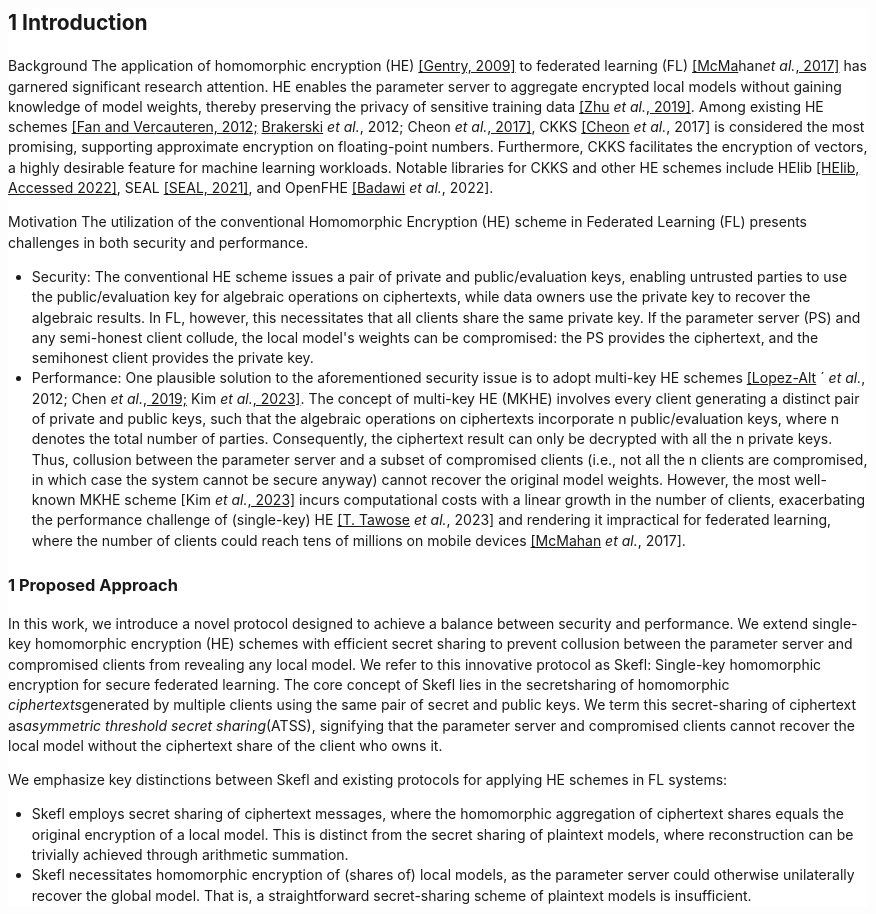 ## 1 Introduction

Background The application of homomorphic encryption (HE) [\[Gentry, 2009\]](#page-7-0) to federated learning (FL) [\[McMa](#page-8-0)han*et al.*[, 2017\]](#page-8-0) has garnered significant research attention. HE enables the parameter server to aggregate encrypted local models without gaining knowledge of model weights, thereby preserving the privacy of sensitive training data [\[Zhu](#page-8-1) *et al.*[, 2019\]](#page-8-1). Among existing HE schemes [\[Fan and Ver](#page-7-1)[cauteren, 2012;](#page-7-1) [Brakerski](#page-7-2) *et al.*, 2012; Cheon *et al.*[, 2017\]](#page-7-3), CKKS [\[Cheon](#page-7-3) *et al.*, 2017] is considered the most promising, supporting approximate encryption on floating-point numbers. Furthermore, CKKS facilitates the encryption of vectors, a highly desirable feature for machine learning workloads. Notable libraries for CKKS and other HE schemes include HElib [\[HElib, Accessed 2022\]](#page-7-4), SEAL [\[SEAL, 2021\]](#page-8-2), and OpenFHE [\[Badawi](#page-7-5) *et al.*, 2022].

Motivation The utilization of the conventional Homomorphic Encryption (HE) scheme in Federated Learning (FL) presents challenges in both security and performance.

- Security: The conventional HE scheme issues a pair of private and public/evaluation keys, enabling untrusted parties to use the public/evaluation key for algebraic operations on ciphertexts, while data owners use the private key to recover the algebraic results. In FL, however, this necessitates that all clients share the same private key. If the parameter server (PS) and any semi-honest client collude, the local model's weights can be compromised: the PS provides the ciphertext, and the semihonest client provides the private key.
- Performance: One plausible solution to the aforementioned security issue is to adopt multi-key HE schemes [\[Lopez-Alt](#page-8-3) ´ *et al.*, 2012; Chen *et al.*[, 2019;](#page-7-6) Kim *et al.*[, 2023\]](#page-7-7). The concept of multi-key HE (MKHE) involves every client generating a distinct pair of private and public keys, such that the algebraic operations on ciphertexts incorporate n public/evaluation keys, where n denotes the total number of parties. Consequently, the ciphertext result can only be decrypted with all the n private keys. Thus, collusion between the parameter server and a subset of compromised clients (i.e., not all the n clients are compromised, in which case the system cannot be secure anyway) cannot recover the original model weights. However, the most well-known MKHE scheme [Kim *et al.*[, 2023\]](#page-7-7) incurs computational costs with a linear growth in the number of clients, exacerbating the performance challenge of (single-key) HE [\[T. Tawose](#page-8-4) *et al.*, 2023] and rendering it impractical for federated learning, where the number of clients could reach tens of millions on mobile devices [\[McMahan](#page-8-0) *et al.*, 2017].

### 1 Proposed Approach

In this work, we introduce a novel protocol designed to achieve a balance between security and performance. We extend single-key homomorphic encryption (HE) schemes with efficient secret sharing to prevent collusion between the parameter server and compromised clients from revealing any local model. We refer to this innovative protocol as Skefl: Single-key homomorphic encryption for secure federated learning. The core concept of Skefl lies in the secretsharing of homomorphic *ciphertexts*generated by multiple clients using the same pair of secret and public keys. We term this secret-sharing of ciphertext as*asymmetric threshold secret sharing*(ATSS), signifying that the parameter server and compromised clients cannot recover the local model without the ciphertext share of the client who owns it.

We emphasize key distinctions between Skefl and existing protocols for applying HE schemes in FL systems:

- Skefl employs secret sharing of ciphertext messages, where the homomorphic aggregation of ciphertext shares equals the original encryption of a local model. This is distinct from the secret sharing of plaintext models, where reconstruction can be trivially achieved through arithmetic summation.
- Skefl necessitates homomorphic encryption of (shares of) local models, as the parameter server could otherwise unilaterally recover the global model. That is, a straightforward secret-sharing scheme of plaintext models is insufficient.
